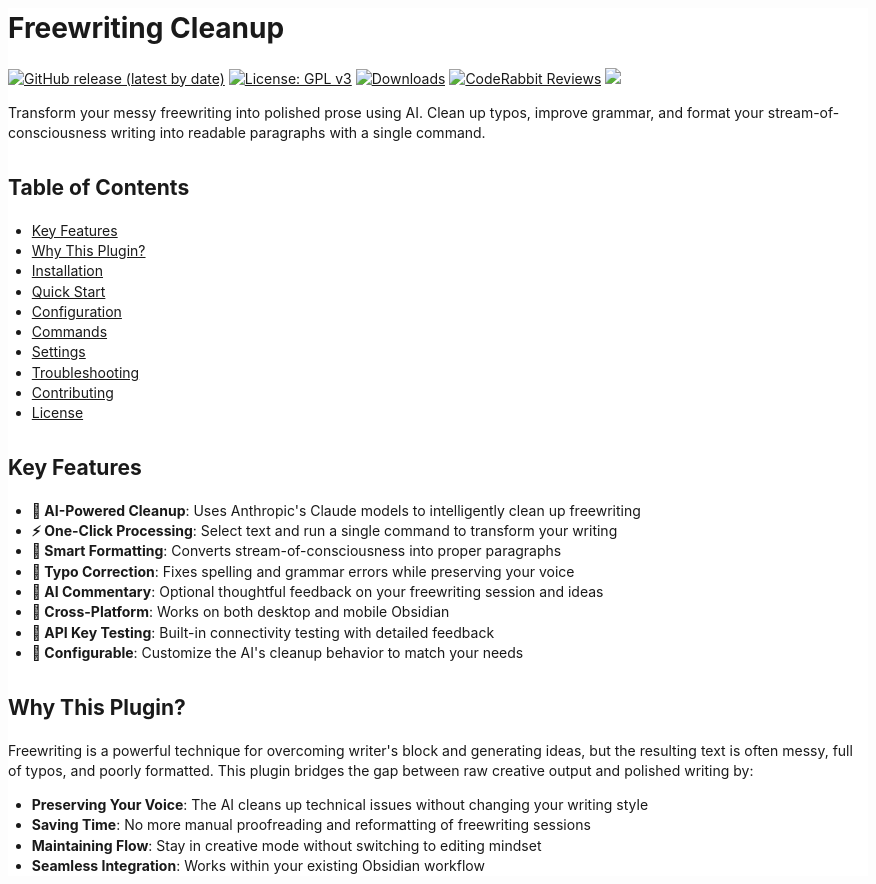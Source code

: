 # Freewriting Cleanup

[![GitHub release (latest by date)](https://img.shields.io/github/v/release/AlexKucera/freewriting-cleanup?color=blue)](https://github.com/AlexKucera/freewriting-cleanup/releases)
[![License: GPL v3](https://img.shields.io/github/license/AlexKucera/freewriting-cleanup?color=yellow)](https://www.gnu.org/licenses/gpl-3.0)
[![Downloads](https://img.shields.io/github/downloads/AlexKucera/freewriting-cleanup/total?color=green)](https://github.com/AlexKucera/freewriting-cleanup/releases)
[![CodeRabbit Reviews](https://img.shields.io/coderabbit/prs/github/AlexKucera/freewriting-cleanup)](https://coderabbit.ai/)
![](https://img.shields.io/badge/mobile_supported-green?label=obsidian&labelColor=purple)

Transform your messy freewriting into polished prose using AI. Clean up typos, improve grammar, and format your stream-of-consciousness writing into readable paragraphs with a single command.

## Table of Contents

- [Key Features](#key-features)
- [Why This Plugin?](#why-this-plugin)
- [Installation](#installation)
- [Quick Start](#quick-start)
- [Configuration](#configuration)
- [Commands](#commands)
- [Settings](#settings)
- [Troubleshooting](#troubleshooting)
- [Contributing](#contributing)
- [License](#license)

## Key Features

- **🤖 AI-Powered Cleanup**: Uses Anthropic's Claude models to intelligently clean up freewriting
- **⚡ One-Click Processing**: Select text and run a single command to transform your writing
- **🎯 Smart Formatting**: Converts stream-of-consciousness into proper paragraphs
- **📝 Typo Correction**: Fixes spelling and grammar errors while preserving your voice
- **💬 AI Commentary**: Optional thoughtful feedback on your freewriting session and ideas
- **📱 Cross-Platform**: Works on both desktop and mobile Obsidian
- **🔑 API Key Testing**: Built-in connectivity testing with detailed feedback
- **🔧 Configurable**: Customize the AI's cleanup behavior to match your needs

## Why This Plugin?

Freewriting is a powerful technique for overcoming writer's block and generating ideas, but the resulting text is often messy, full of typos, and poorly formatted. This plugin bridges the gap between raw creative output and polished writing by:

- **Preserving Your Voice**: The AI cleans up technical issues without changing your writing style
- **Saving Time**: No more manual proofreading and reformatting of freewriting sessions
- **Maintaining Flow**: Stay in creative mode without switching to editing mindset
- **Seamless Integration**: Works within your existing Obsidian workflow
